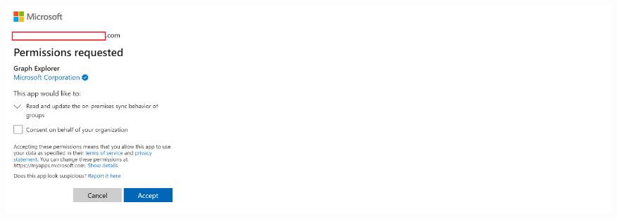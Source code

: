<img src="media/how-to-group-source-of-authority/image1.png" style="width:2.56095in;height:3.03223in"
alt="A screenshot of a computer Description automatically generated" />
